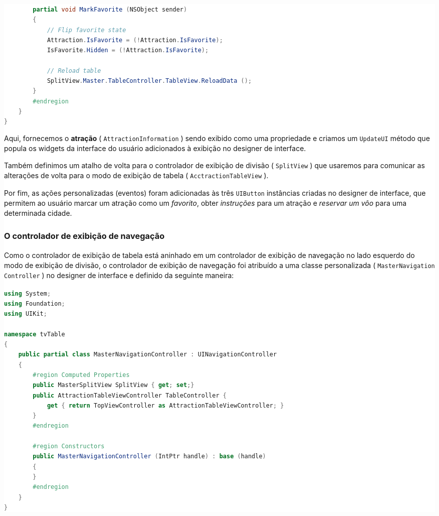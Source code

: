 ```csharp
        partial void MarkFavorite (NSObject sender)
        {
            // Flip favorite state
            Attraction.IsFavorite = (!Attraction.IsFavorite);
            IsFavorite.Hidden = (!Attraction.IsFavorite);

            // Reload table
            SplitView.Master.TableController.TableView.ReloadData ();
        }
        #endregion
    }
}
```

Aqui, fornecemos o **atração** ( `AttractionInformation` ) sendo exibido como uma propriedade e criamos um `UpdateUI` método que popula os widgets da interface do usuário adicionados à exibição no designer de interface.

Também definimos um atalho de volta para o controlador de exibição de divisão ( `SplitView` ) que usaremos para comunicar as alterações de volta para o modo de exibição de tabela ( `AcctractionTableView` ).

Por fim, as ações personalizadas (eventos) foram adicionadas às três `UIButton` instâncias criadas no designer de interface, que permitem ao usuário marcar um atração como um _favorito_, obter _instruções_ para um atração e _reservar um vôo_ para uma determinada cidade.

<a name="The-Navigation-View-Controller"></a>

### <a name="the-navigation-view-controller"></a>O controlador de exibição de navegação

Como o controlador de exibição de tabela está aninhado em um controlador de exibição de navegação no lado esquerdo do modo de exibição de divisão, o controlador de exibição de navegação foi atribuído a uma classe personalizada ( `MasterNavigationController` ) no designer de interface e definido da seguinte maneira:

```csharp
using System;
using Foundation;
using UIKit;

namespace tvTable
{
    public partial class MasterNavigationController : UINavigationController
    {
        #region Computed Properties
        public MasterSplitView SplitView { get; set;}
        public AttractionTableViewController TableController {
            get { return TopViewController as AttractionTableViewController; }
        }
        #endregion

        #region Constructors
        public MasterNavigationController (IntPtr handle) : base (handle)
        {
        }
        #endregion
    }
}
```
